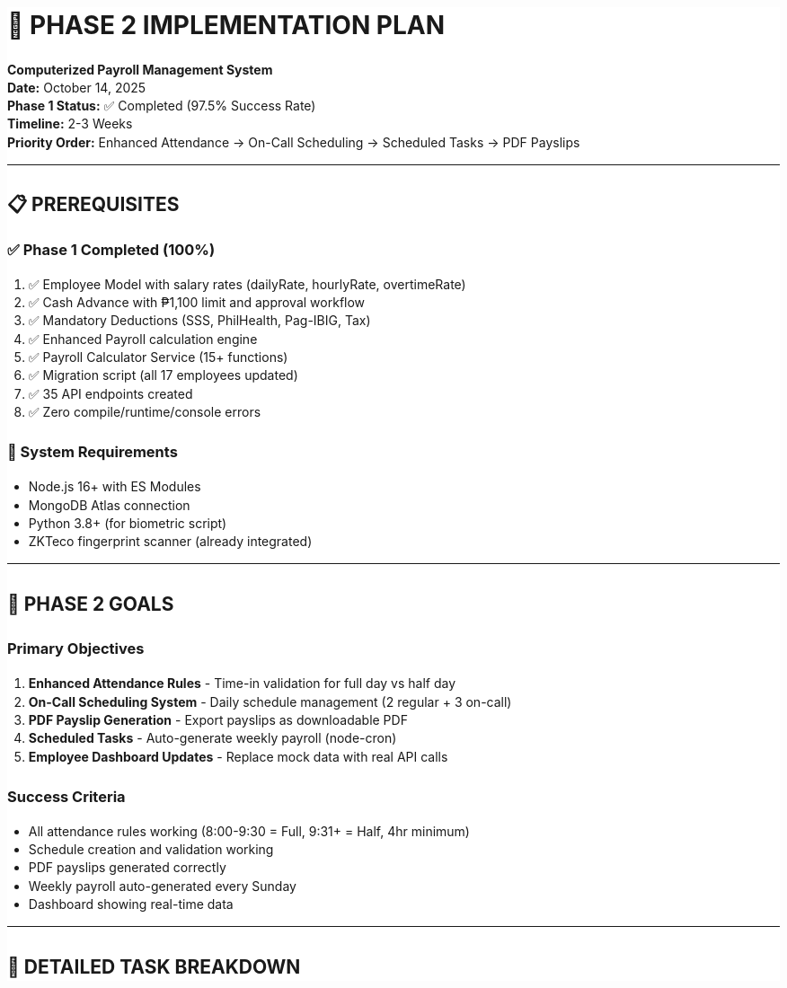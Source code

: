 # 🚀 PHASE 2 IMPLEMENTATION PLAN
**Computerized Payroll Management System**  
**Date:** October 14, 2025  
**Phase 1 Status:** ✅ Completed (97.5% Success Rate)  
**Timeline:** 2-3 Weeks  
**Priority Order:** Enhanced Attendance → On-Call Scheduling → Scheduled Tasks → PDF Payslips

---

## 📋 PREREQUISITES

### ✅ Phase 1 Completed (100%)
1. ✅ Employee Model with salary rates (dailyRate, hourlyRate, overtimeRate)
2. ✅ Cash Advance with ₱1,100 limit and approval workflow
3. ✅ Mandatory Deductions (SSS, PhilHealth, Pag-IBIG, Tax)
4. ✅ Enhanced Payroll calculation engine
5. ✅ Payroll Calculator Service (15+ functions)
6. ✅ Migration script (all 17 employees updated)
7. ✅ 35 API endpoints created
8. ✅ Zero compile/runtime/console errors

### 🔧 System Requirements
- Node.js 16+ with ES Modules
- MongoDB Atlas connection
- Python 3.8+ (for biometric script)
- ZKTeco fingerprint scanner (already integrated)

---

## 🎯 PHASE 2 GOALS

### Primary Objectives
1. **Enhanced Attendance Rules** - Time-in validation for full day vs half day
2. **On-Call Scheduling System** - Daily schedule management (2 regular + 3 on-call)
3. **PDF Payslip Generation** - Export payslips as downloadable PDF
4. **Scheduled Tasks** - Auto-generate weekly payroll (node-cron)
5. **Employee Dashboard Updates** - Replace mock data with real API calls

### Success Criteria
- All attendance rules working (8:00-9:30 = Full, 9:31+ = Half, 4hr minimum)
- Schedule creation and validation working
- PDF payslips generated correctly
- Weekly payroll auto-generated every Sunday
- Dashboard showing real-time data

---

## 📅 DETAILED TASK BREAKDOWN

